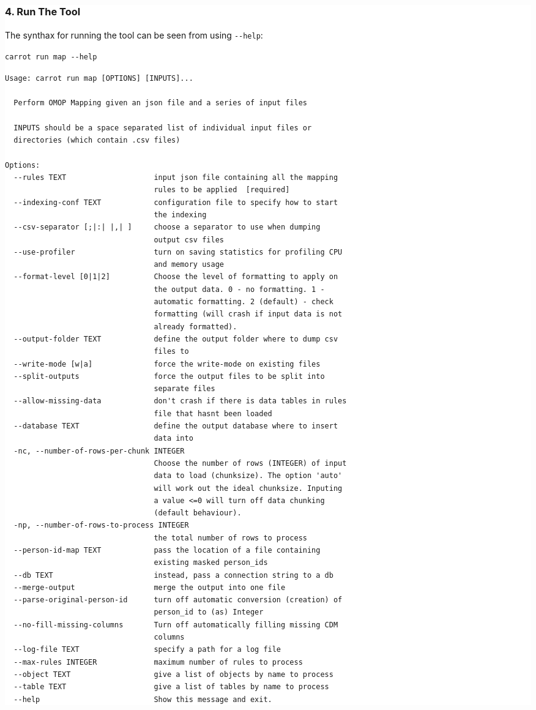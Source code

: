 


### 4. Run The Tool

The synthax for running the tool can be seen from using `--help`:
```
carrot run map --help
```
```
Usage: carrot run map [OPTIONS] [INPUTS]...

  Perform OMOP Mapping given an json file and a series of input files

  INPUTS should be a space separated list of individual input files or
  directories (which contain .csv files)

Options:
  --rules TEXT                    input json file containing all the mapping
                                  rules to be applied  [required]
  --indexing-conf TEXT            configuration file to specify how to start
                                  the indexing
  --csv-separator [;|:|	|,| ]     choose a separator to use when dumping
                                  output csv files
  --use-profiler                  turn on saving statistics for profiling CPU
                                  and memory usage
  --format-level [0|1|2]          Choose the level of formatting to apply on
                                  the output data. 0 - no formatting. 1 -
                                  automatic formatting. 2 (default) - check
                                  formatting (will crash if input data is not
                                  already formatted).
  --output-folder TEXT            define the output folder where to dump csv
                                  files to
  --write-mode [w|a]              force the write-mode on existing files
  --split-outputs                 force the output files to be split into
                                  separate files
  --allow-missing-data            don't crash if there is data tables in rules
                                  file that hasnt been loaded
  --database TEXT                 define the output database where to insert
                                  data into
  -nc, --number-of-rows-per-chunk INTEGER
                                  Choose the number of rows (INTEGER) of input
                                  data to load (chunksize). The option 'auto'
                                  will work out the ideal chunksize. Inputing
                                  a value <=0 will turn off data chunking
                                  (default behaviour).
  -np, --number-of-rows-to-process INTEGER
                                  the total number of rows to process
  --person-id-map TEXT            pass the location of a file containing
                                  existing masked person_ids
  --db TEXT                       instead, pass a connection string to a db
  --merge-output                  merge the output into one file
  --parse-original-person-id      turn off automatic conversion (creation) of
                                  person_id to (as) Integer
  --no-fill-missing-columns       Turn off automatically filling missing CDM
                                  columns
  --log-file TEXT                 specify a path for a log file
  --max-rules INTEGER             maximum number of rules to process
  --object TEXT                   give a list of objects by name to process
  --table TEXT                    give a list of tables by name to process
  --help                          Show this message and exit.
```
